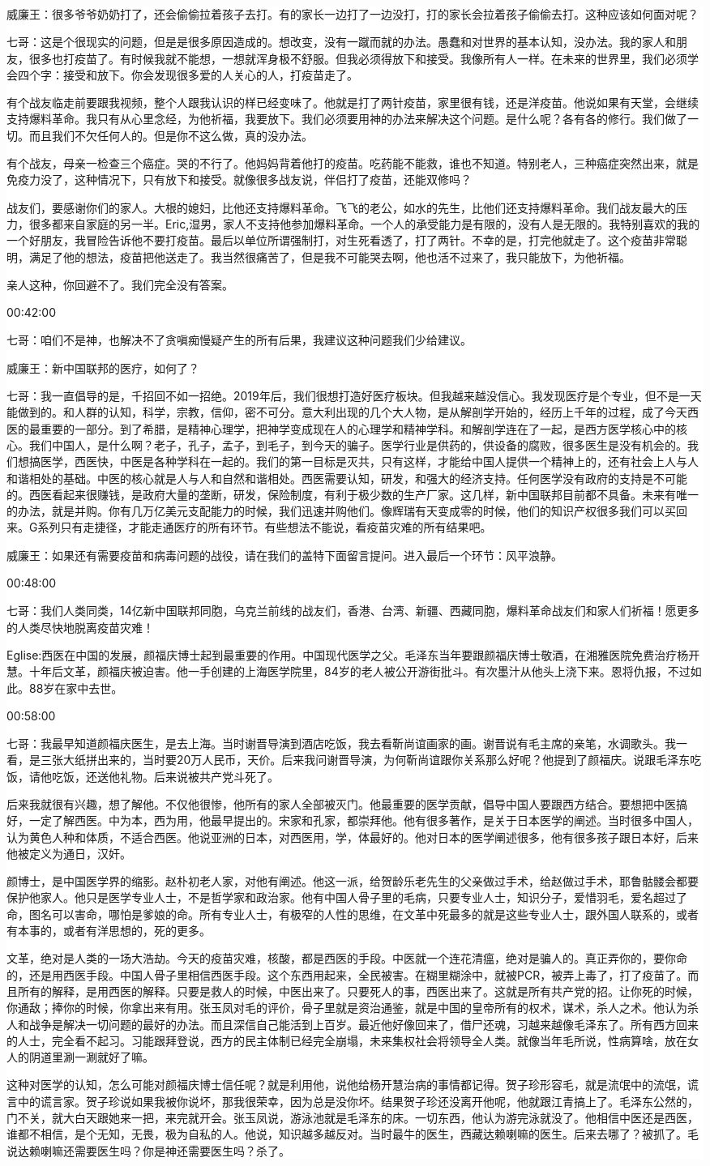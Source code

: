 威廉王：很多爷爷奶奶打了，还会偷偷拉着孩子去打。有的家长一边打了一边没打，打的家长会拉着孩子偷偷去打。这种应该如何面对呢？
 
七哥：这是个很现实的问题，但是是很多原因造成的。想改变，没有一蹴而就的办法。愚蠢和对世界的基本认知，没办法。我的家人和朋友，很多也打疫苗了。有时候我就不能想，一想就浑身极不舒服。但我必须得放下和接受。我像所有人一样。在未来的世界里，我们必须学会四个字：接受和放下。你会发现很多爱的人关心的人，打疫苗走了。
 
有个战友临走前要跟我视频，整个人跟我认识的样已经变味了。他就是打了两针疫苗，家里很有钱，还是洋疫苗。他说如果有天堂，会继续支持爆料革命。我只有从心里念经，为他祈福，我要放下。我们必须要用神的办法来解决这个问题。是什么呢？各有各的修行。我们做了一切。而且我们不欠任何人的。但是你不这么做，真的没办法。
 
有个战友，母亲一检查三个癌症。哭的不行了。他妈妈背着他打的疫苗。吃药能不能救，谁也不知道。特别老人，三种癌症突然出来，就是免疫力没了，这种情况下，只有放下和接受。就像很多战友说，伴侣打了疫苗，还能双修吗？
 
战友们，要感谢你们的家人。大根的媳妇，比他还支持爆料革命。飞飞的老公，如水的先生，比他们还支持爆料革命。我们战友最大的压力，很多都来自家庭的另一半。Eric,湿男，家人不支持他参加爆料革命。一个人的承受能力是有限的，没有人是无限的。我特别喜欢的我的一个好朋友，我冒险告诉他不要打疫苗。最后以单位所谓强制打，对生死看透了，打了两针。不幸的是，打完他就走了。这个疫苗非常聪明，满足了他的想法，疫苗把他送走了。我当然很痛苦了，但是我不可能哭去啊，他也活不过来了，我只能放下，为他祈福。
 
亲人这种，你回避不了。我们完全没有答案。
 
00:42:00
 
七哥：咱们不是神，也解决不了贪嗔痴慢疑产生的所有后果，我建议这种问题我们少给建议。
 
威廉王：新中国联邦的医疗，如何了？
 
七哥：我一直倡导的是，千招回不如一招绝。2019年后，我们很想打造好医疗板块。但我越来越没信心。我发现医疗是个专业，但不是一天能做到的。和人群的认知，科学，宗教，信仰，密不可分。意大利出现的几个大人物，是从解剖学开始的，经历上千年的过程，成了今天西医的最重要的一部分。到了希腊，是精神心理学，把神学变成现在人的心理学和精神学科。和解剖学连在了一起，是西方医学核心中的核心。我们中国人，是什么啊？老子，孔子，孟子，到毛子，到今天的骗子。医学行业是供药的，供设备的腐败，很多医生是没有机会的。我们想搞医学，西医快，中医是各种学科在一起的。我们的第一目标是灭共，只有这样，才能给中国人提供一个精神上的，还有社会上人与人和谐相处的基础。中医的核心就是人与人和自然和谐相处。西医需要认知，研发，和强大的经济支持。任何医学没有政府的支持是不可能的。西医看起来很赚钱，是政府大量的垄断，研发，保险制度，有利于极少数的生产厂家。这几样，新中国联邦目前都不具备。未来有唯一的办法，就是并购。你有几万亿美元支配能力的时候，我们迅速并购他们。像辉瑞有天变成零的时候，他们的知识产权很多我们可以买回来。G系列只有走捷径，才能走通医疗的所有环节。有些想法不能说，看疫苗灾难的所有结果吧。
 
威廉王：如果还有需要疫苗和病毒问题的战役，请在我们的盖特下面留言提问。进入最后一个环节：风平浪静。
 
00:48:00
 
七哥：我们人类同类，14亿新中国联邦同胞，乌克兰前线的战友们，香港、台湾、新疆、西藏同胞，爆料革命战友们和家人们祈福！愿更多的人类尽快地脱离疫苗灾难！
 
Eglise:西医在中国的发展，颜福庆博士起到最重要的作用。中国现代医学之父。毛泽东当年要跟颜福庆博士敬酒，在湘雅医院免费治疗杨开慧。十年后文革，颜福庆被迫害。他一手创建的上海医学院里，84岁的老人被公开游街批斗。有次墨汁从他头上浇下来。恩将仇报，不过如此。88岁在家中去世。
 
00:58:00
 
七哥：我最早知道颜福庆医生，是去上海。当时谢晋导演到酒店吃饭，我去看靳尚谊画家的画。谢晋说有毛主席的亲笔，水调歌头。我一看，是三张大纸拼出来的，当时要20万人民币，天价。后来我问谢晋导演，为何靳尚谊跟你关系那么好呢？他提到了颜福庆。说跟毛泽东吃饭，请他吃饭，还送他礼物。后来说被共产党斗死了。
 
后来我就很有兴趣，想了解他。不仅他很惨，他所有的家人全部被灭门。他最重要的医学贡献，倡导中国人要跟西方结合。要想把中医搞好，一定了解西医。中为本，西为用，他最早提出的。宋家和孔家，都崇拜他。他有很多著作，是关于日本医学的阐述。当时很多中国人，认为黄色人种和体质，不适合西医。他说亚洲的日本，对西医用，学，体最好的。他对日本的医学阐述很多，他有很多孩子跟日本好，后来他被定义为通日，汉奸。
 
颜博士，是中国医学界的缩影。赵朴初老人家，对他有阐述。他这一派，给贺龄乐老先生的父亲做过手术，给赵做过手术，耶鲁骷髅会都要保护他家人。他只是医学专业人士，不是哲学家和政治家。他有中国人骨子里的毛病，只要专业人士，知识分子，爱惜羽毛，爱名超过了命，图名可以害命，哪怕是爹娘的命。所有专业人士，有极窄的人性的思维，在文革中死最多的就是这些专业人士，跟外国人联系的，或者有本事的，或者有洋思想的，死的更多。
 
文革，绝对是人类的一场大浩劫。今天的疫苗灾难，核酸，都是西医的手段。中医就一个连花清瘟，绝对是骗人的。真正弄你的，要你命的，还是用西医手段。中国人骨子里相信西医手段。这个东西用起来，全民被害。在糊里糊涂中，就被PCR，被弄上毒了，打了疫苗了。而且所有的解释，是用西医的解释。只要是救人的时候，中医出来了。只要死人的事，西医出来了。这就是所有共产党的招。让你死的时候，你通敌；捧你的时候，你拿出来有用。张玉凤对毛的评价，骨子里就是资治通鉴，就是中国的皇帝所有的权术，谋术，杀人之术。他认为杀人和战争是解决一切问题的最好的办法。而且深信自己能活到上百岁。最近他好像回来了，借尸还魂，习越来越像毛泽东了。所有西方回来的人士，完全看不起习。习能跟拜登说，西方的民主体制已经完全崩塌，未来集权社会将领导全人类。就像当年毛所说，性病算啥，放在女人的阴道里涮一涮就好了嘛。
 
这种对医学的认知，怎么可能对颜福庆博士信任呢？就是利用他，说他给杨开慧治病的事情都记得。贺子珍形容毛，就是流氓中的流氓，谎言中的谎言家。贺子珍说如果我被你说坏，那我很荣幸，因为总是没你坏。结果贺子珍还没离开他呢，他就跟江青搞上了。毛泽东公然的，门不关，就大白天跟她来一把，来完就开会。张玉凤说，游泳池就是毛泽东的床。一切东西，他认为游完泳就没了。他相信中医还是西医，谁都不相信，是个无知，无畏，极为自私的人。他说，知识越多越反对。当时最牛的医生，西藏达赖喇嘛的医生。后来去哪了？被抓了。毛说达赖喇嘛还需要医生吗？你是神还需要医生吗？杀了。
 